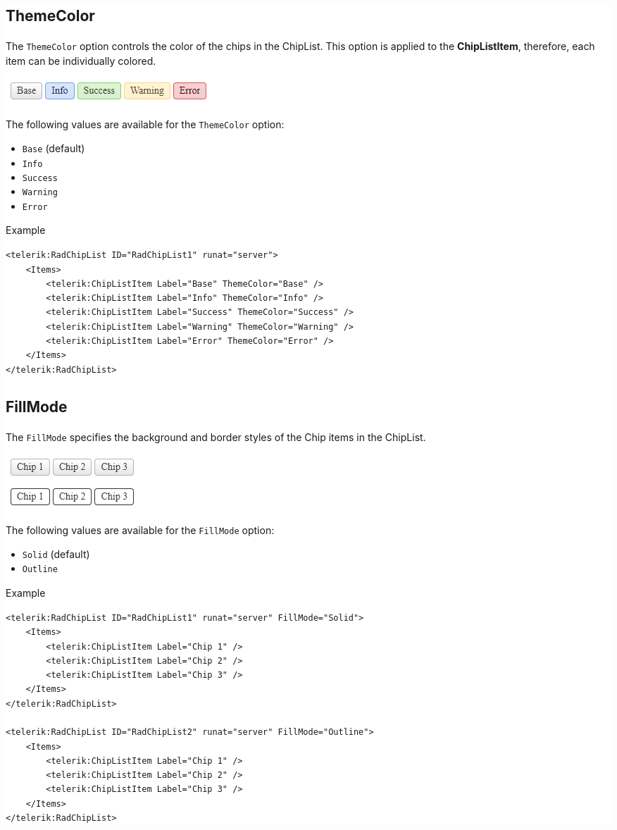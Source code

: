 ## ThemeColor

The `ThemeColor` option controls the color of the chips in the ChipList. This option is applied to the **ChipListItem**, therefore, each item can be individually colored.

!["ChipList Item ThemeColor"](images/chiplist-appearance-themecolor.png "ChipList Item ThemeColor")

The following values are available for the `ThemeColor` option:

- `Base` (default)
- `Info`
- `Success`
- `Warning`
- `Error`

Example

````ASP.NET
<telerik:RadChipList ID="RadChipList1" runat="server">
    <Items>
        <telerik:ChipListItem Label="Base" ThemeColor="Base" />
        <telerik:ChipListItem Label="Info" ThemeColor="Info" />
        <telerik:ChipListItem Label="Success" ThemeColor="Success" />
        <telerik:ChipListItem Label="Warning" ThemeColor="Warning" />
        <telerik:ChipListItem Label="Error" ThemeColor="Error" />
    </Items>
</telerik:RadChipList>
````

## FillMode

The `FillMode` specifies the background and border styles of the Chip items in the ChipList.

!["ChipList FillMode"](images/chiplist-appearance-fillmode.png "ChipList FillMode")

The following values are available for the `FillMode` option:

- `Solid` (default)
- `Outline`

Example

````ASP.NET
<telerik:RadChipList ID="RadChipList1" runat="server" FillMode="Solid">
    <Items>
        <telerik:ChipListItem Label="Chip 1" />
        <telerik:ChipListItem Label="Chip 2" />
        <telerik:ChipListItem Label="Chip 3" />
    </Items>
</telerik:RadChipList>

<telerik:RadChipList ID="RadChipList2" runat="server" FillMode="Outline">
    <Items>
        <telerik:ChipListItem Label="Chip 1" />
        <telerik:ChipListItem Label="Chip 2" />
        <telerik:ChipListItem Label="Chip 3" />
    </Items>
</telerik:RadChipList>
````

